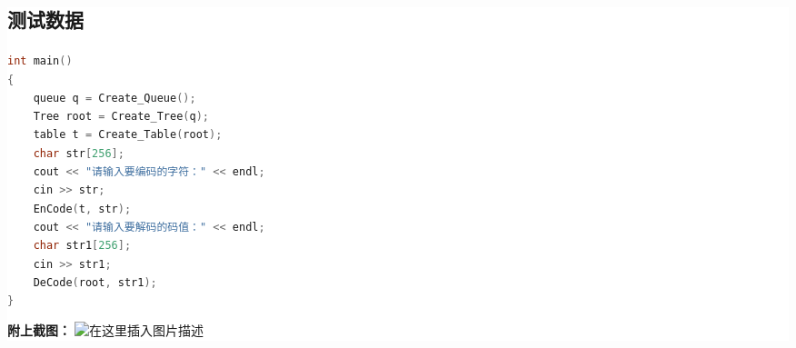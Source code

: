 ## 测试数据
~~~c
int main()
{
	queue q = Create_Queue();
	Tree root = Create_Tree(q);
	table t = Create_Table(root);
	char str[256];
	cout << "请输入要编码的字符：" << endl;
	cin >> str;
	EnCode(t, str);
	cout << "请输入要解码的码值：" << endl;
	char str1[256];
	cin >> str1;
	DeCode(root, str1);
}
~~~

**附上截图：**
![在这里插入图片描述](https://img-blog.csdnimg.cn/20190923220026655.png?x-oss-process=image/watermark,type_ZmFuZ3poZW5naGVpdGk,shadow_10,text_aHR0cHM6Ly9ibG9nLmNzZG4ubmV0L3oyMjAxOTg2MTEz,size_16,color_FFFFFF,t_70)
